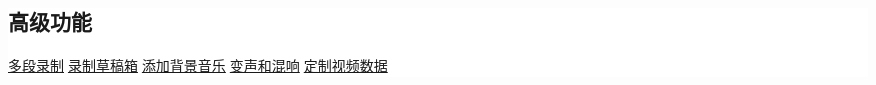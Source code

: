 ## 高级功能

[多段录制](https://cloud.tencent.com/document/product/584/20318)
[录制草稿箱](https://cloud.tencent.com/document/product/584/20320)
[添加背景音乐](https://cloud.tencent.com/document/product/584/20316)
[变声和混响](https://cloud.tencent.com/document/product/584/20322)
[定制视频数据](https://cloud.tencent.com/document/product/584/20332)


